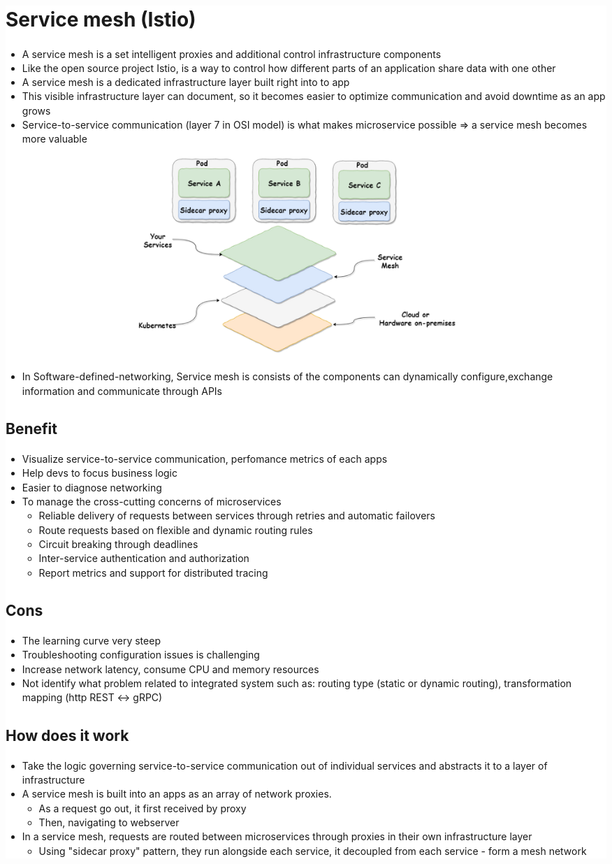 # Service mesh (Istio)
- A service mesh is a set intelligent proxies and additional control infrastructure components
- Like the open source project Istio, is a way to control how different parts of an application share data with one other
- A service mesh is a dedicated infrastructure layer built right into to app
- This visible infrastructure layer can document, so it becomes easier to optimize communication and avoid downtime as an app grows 
- Service-to-service communication (layer 7 in OSI model) is what makes microservice possible => a service mesh becomes more valuable

![](./media/side_car_in_service_mesh.png)

- In Software-defined-networking, Service mesh is consists of the components can dynamically configure,exchange information and communicate through APIs 
## Benefit
- Visualize service-to-service communication, perfomance metrics of each apps
- Help devs to focus business logic
- Easier to diagnose networking
- To manage the cross-cutting concerns of microservices
    - Reliable delivery of requests between services through retries and automatic failovers
    - Route requests based on flexible and dynamic routing rules
    - Circuit breaking through deadlines
    - Inter-service authentication and authorization
    - Report metrics and support for distributed tracing

## Cons
- The learning curve very steep
- Troubleshooting configuration issues is challenging 
- Increase network latency, consume CPU and memory resources
- Not identify what problem related to integrated system such as: routing type (static or dynamic routing), transformation mapping (http REST <-> gRPC) 

## How does it work
- Take the logic governing service-to-service communication out of individual services and abstracts it to a layer of infrastructure
- A service mesh is built into an apps as an array of network proxies.
    - As a request go out, it first received by proxy
    - Then, navigating to webserver
- In a service mesh, requests are routed between microservices through proxies in their own infrastructure layer
    - Using "sidecar proxy" pattern, they run alongside each service, it decoupled from each service - form a mesh network

